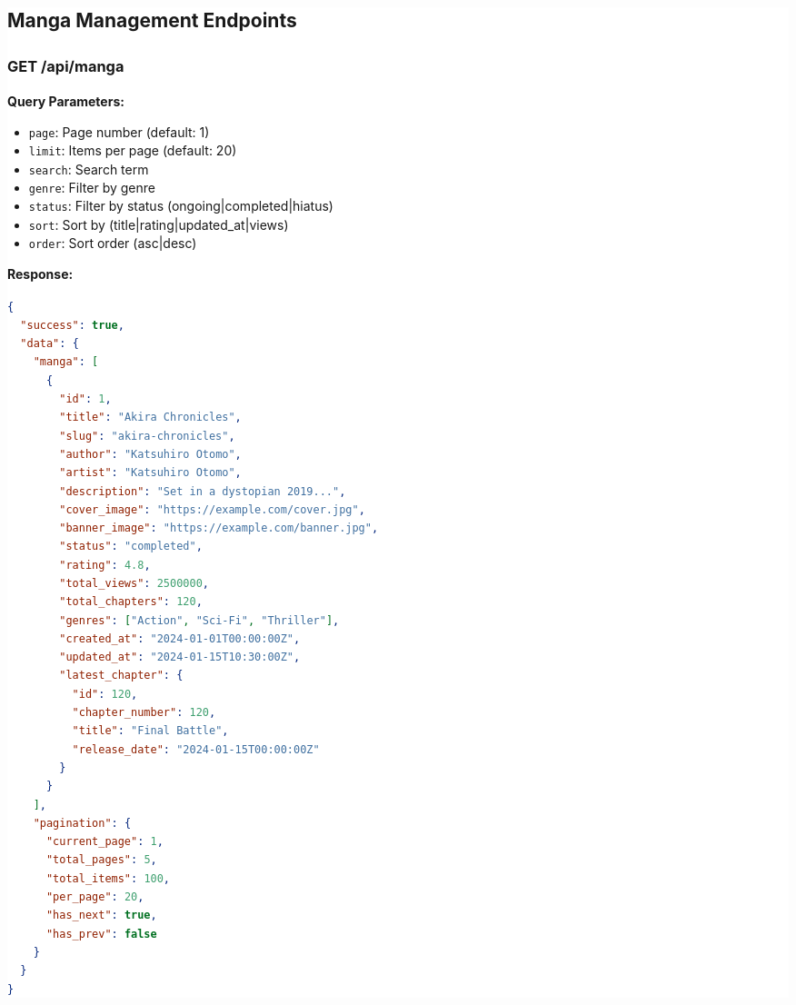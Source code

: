 ## Manga Management Endpoints

### GET /api/manga
**Query Parameters:**
- `page`: Page number (default: 1)
- `limit`: Items per page (default: 20)
- `search`: Search term
- `genre`: Filter by genre
- `status`: Filter by status (ongoing|completed|hiatus)
- `sort`: Sort by (title|rating|updated_at|views)
- `order`: Sort order (asc|desc)

**Response:**
```json
{
  "success": true,
  "data": {
    "manga": [
      {
        "id": 1,
        "title": "Akira Chronicles",
        "slug": "akira-chronicles",
        "author": "Katsuhiro Otomo",
        "artist": "Katsuhiro Otomo",
        "description": "Set in a dystopian 2019...",
        "cover_image": "https://example.com/cover.jpg",
        "banner_image": "https://example.com/banner.jpg",
        "status": "completed",
        "rating": 4.8,
        "total_views": 2500000,
        "total_chapters": 120,
        "genres": ["Action", "Sci-Fi", "Thriller"],
        "created_at": "2024-01-01T00:00:00Z",
        "updated_at": "2024-01-15T10:30:00Z",
        "latest_chapter": {
          "id": 120,
          "chapter_number": 120,
          "title": "Final Battle",
          "release_date": "2024-01-15T00:00:00Z"
        }
      }
    ],
    "pagination": {
      "current_page": 1,
      "total_pages": 5,
      "total_items": 100,
      "per_page": 20,
      "has_next": true,
      "has_prev": false
    }
  }
}
```
